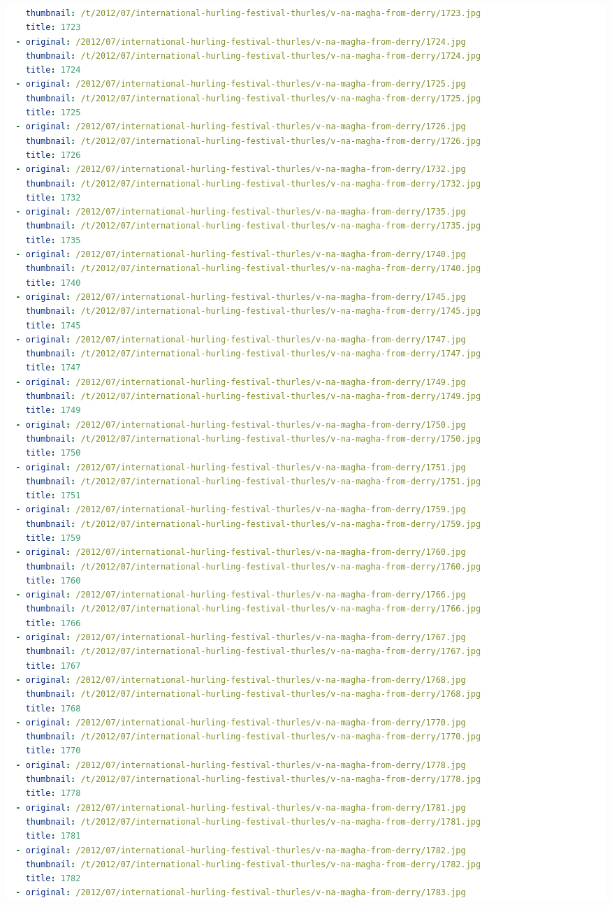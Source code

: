 ```yaml
    thumbnail: /t/2012/07/international-hurling-festival-thurles/v-na-magha-from-derry/1723.jpg
    title: 1723
  - original: /2012/07/international-hurling-festival-thurles/v-na-magha-from-derry/1724.jpg
    thumbnail: /t/2012/07/international-hurling-festival-thurles/v-na-magha-from-derry/1724.jpg
    title: 1724
  - original: /2012/07/international-hurling-festival-thurles/v-na-magha-from-derry/1725.jpg
    thumbnail: /t/2012/07/international-hurling-festival-thurles/v-na-magha-from-derry/1725.jpg
    title: 1725
  - original: /2012/07/international-hurling-festival-thurles/v-na-magha-from-derry/1726.jpg
    thumbnail: /t/2012/07/international-hurling-festival-thurles/v-na-magha-from-derry/1726.jpg
    title: 1726
  - original: /2012/07/international-hurling-festival-thurles/v-na-magha-from-derry/1732.jpg
    thumbnail: /t/2012/07/international-hurling-festival-thurles/v-na-magha-from-derry/1732.jpg
    title: 1732
  - original: /2012/07/international-hurling-festival-thurles/v-na-magha-from-derry/1735.jpg
    thumbnail: /t/2012/07/international-hurling-festival-thurles/v-na-magha-from-derry/1735.jpg
    title: 1735
  - original: /2012/07/international-hurling-festival-thurles/v-na-magha-from-derry/1740.jpg
    thumbnail: /t/2012/07/international-hurling-festival-thurles/v-na-magha-from-derry/1740.jpg
    title: 1740
  - original: /2012/07/international-hurling-festival-thurles/v-na-magha-from-derry/1745.jpg
    thumbnail: /t/2012/07/international-hurling-festival-thurles/v-na-magha-from-derry/1745.jpg
    title: 1745
  - original: /2012/07/international-hurling-festival-thurles/v-na-magha-from-derry/1747.jpg
    thumbnail: /t/2012/07/international-hurling-festival-thurles/v-na-magha-from-derry/1747.jpg
    title: 1747
  - original: /2012/07/international-hurling-festival-thurles/v-na-magha-from-derry/1749.jpg
    thumbnail: /t/2012/07/international-hurling-festival-thurles/v-na-magha-from-derry/1749.jpg
    title: 1749
  - original: /2012/07/international-hurling-festival-thurles/v-na-magha-from-derry/1750.jpg
    thumbnail: /t/2012/07/international-hurling-festival-thurles/v-na-magha-from-derry/1750.jpg
    title: 1750
  - original: /2012/07/international-hurling-festival-thurles/v-na-magha-from-derry/1751.jpg
    thumbnail: /t/2012/07/international-hurling-festival-thurles/v-na-magha-from-derry/1751.jpg
    title: 1751
  - original: /2012/07/international-hurling-festival-thurles/v-na-magha-from-derry/1759.jpg
    thumbnail: /t/2012/07/international-hurling-festival-thurles/v-na-magha-from-derry/1759.jpg
    title: 1759
  - original: /2012/07/international-hurling-festival-thurles/v-na-magha-from-derry/1760.jpg
    thumbnail: /t/2012/07/international-hurling-festival-thurles/v-na-magha-from-derry/1760.jpg
    title: 1760
  - original: /2012/07/international-hurling-festival-thurles/v-na-magha-from-derry/1766.jpg
    thumbnail: /t/2012/07/international-hurling-festival-thurles/v-na-magha-from-derry/1766.jpg
    title: 1766
  - original: /2012/07/international-hurling-festival-thurles/v-na-magha-from-derry/1767.jpg
    thumbnail: /t/2012/07/international-hurling-festival-thurles/v-na-magha-from-derry/1767.jpg
    title: 1767
  - original: /2012/07/international-hurling-festival-thurles/v-na-magha-from-derry/1768.jpg
    thumbnail: /t/2012/07/international-hurling-festival-thurles/v-na-magha-from-derry/1768.jpg
    title: 1768
  - original: /2012/07/international-hurling-festival-thurles/v-na-magha-from-derry/1770.jpg
    thumbnail: /t/2012/07/international-hurling-festival-thurles/v-na-magha-from-derry/1770.jpg
    title: 1770
  - original: /2012/07/international-hurling-festival-thurles/v-na-magha-from-derry/1778.jpg
    thumbnail: /t/2012/07/international-hurling-festival-thurles/v-na-magha-from-derry/1778.jpg
    title: 1778
  - original: /2012/07/international-hurling-festival-thurles/v-na-magha-from-derry/1781.jpg
    thumbnail: /t/2012/07/international-hurling-festival-thurles/v-na-magha-from-derry/1781.jpg
    title: 1781
  - original: /2012/07/international-hurling-festival-thurles/v-na-magha-from-derry/1782.jpg
    thumbnail: /t/2012/07/international-hurling-festival-thurles/v-na-magha-from-derry/1782.jpg
    title: 1782
  - original: /2012/07/international-hurling-festival-thurles/v-na-magha-from-derry/1783.jpg
```